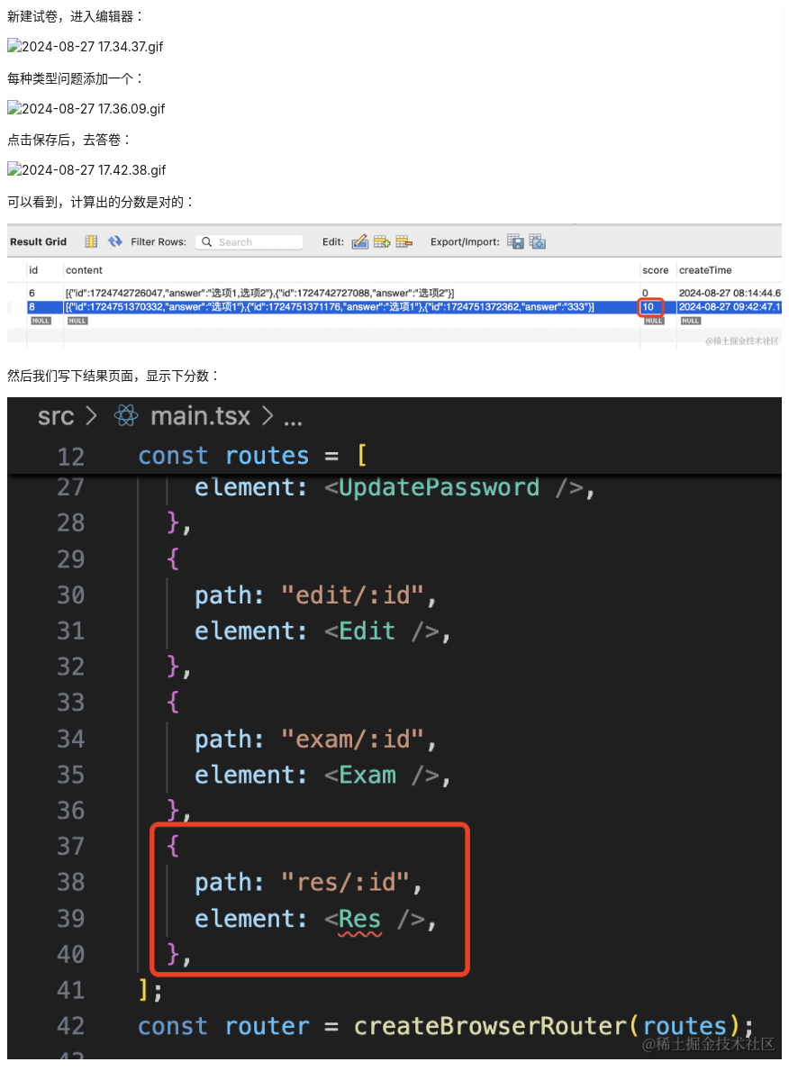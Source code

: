 新建试卷，进入编辑器：

![2024-08-27 17.34.37.gif](./images/f74743119ef14c9bbdab100c134ccc2f~tplv-k3u1fbpfcp-jj-mark:0:0:0:0:q75.image.png)

每种类型问题添加一个：

![2024-08-27 17.36.09.gif](./images/bbe70aece07441c6995d923439f4a357~tplv-k3u1fbpfcp-jj-mark:0:0:0:0:q75.image.png)

点击保存后，去答卷：

![2024-08-27 17.42.38.gif](./images/262772e5c3784f0399d3bf713df92596~tplv-k3u1fbpfcp-jj-mark:0:0:0:0:q75.image.png)

可以看到，计算出的分数是对的：

![image.png](./images/09f19212459d492a9c42852ca6592e2a~tplv-k3u1fbpfcp-jj-mark:0:0:0:0:q75.image.png)

然后我们写下结果页面，显示下分数：

![image.png](./images/d1644516568c4218aac873d586e8bf43~tplv-k3u1fbpfcp-jj-mark:0:0:0:0:q75.image.png)
